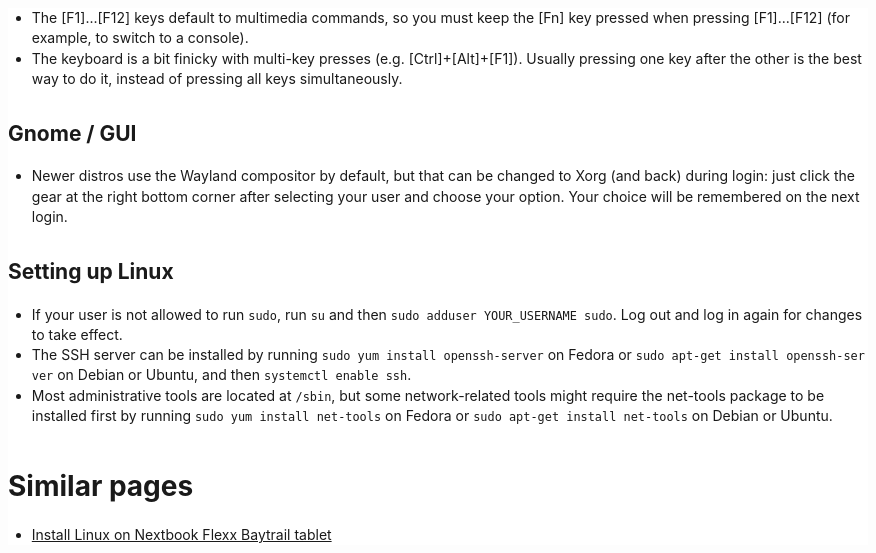 - The [F1]...[F12] keys default to multimedia commands, so you must keep the [Fn]
  key pressed when pressing [F1]...[F12] (for example, to switch to a console).
- The keyboard is a bit finicky with multi-key presses (e.g. [Ctrl]+[Alt]+[F1]).
  Usually pressing one key after the other is the best way to do it, instead of
  pressing all keys simultaneously.

## Gnome / GUI

- Newer distros use the Wayland compositor by default, but that can be changed
  to Xorg (and back) during login: just click the gear at the right bottom corner
  after selecting your user and choose your option. Your choice will be remembered
  on the next login.

## Setting up Linux

- If your user is not allowed to run `sudo`, run `su` and then
  `sudo adduser YOUR_USERNAME sudo`. Log out and log in again for changes to take
  effect.
- The SSH server can be installed by running
  `sudo yum install openssh-server` on Fedora or
  `sudo apt-get install openssh-server` on Debian or Ubuntu, and then
  `systemctl enable ssh`.
- Most administrative tools are located at `/sbin`, but some network-related tools
  might require the net-tools package to be installed first by running
  `sudo yum install net-tools` on Fedora or `sudo apt-get install net-tools` on
  Debian or Ubuntu.

# Similar pages

- [Install Linux on Nextbook Flexx Baytrail tablet](https://github.com/burzumishi/linux-baytrail-flexx10)

